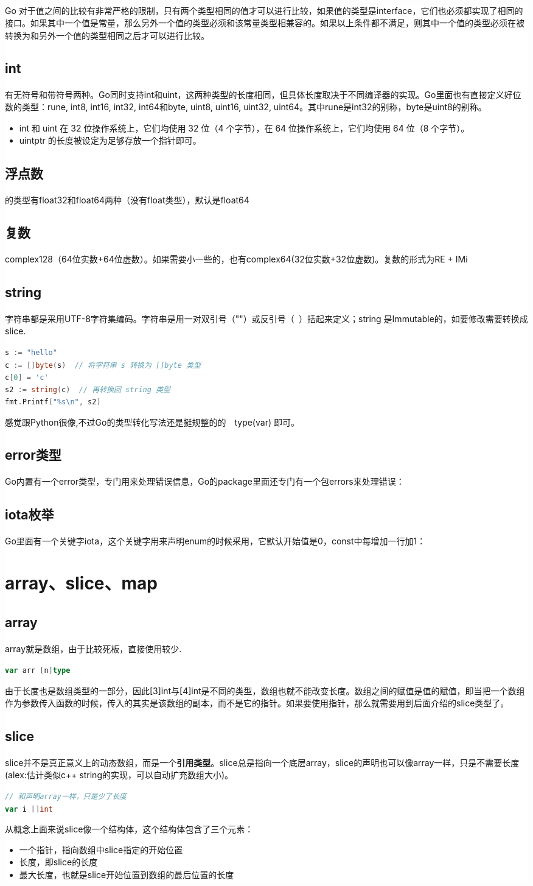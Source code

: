 Go 对于值之间的比较有非常严格的限制，只有两个类型相同的值才可以进行比较，如果值的类型是interface，它们也必须都实现了相同的接口。如果其中一个值是常量，那么另外一个值的类型必须和该常量类型相兼容的。如果以上条件都不满足，则其中一个值的类型必须在被转换为和另外一个值的类型相同之后才可以进行比较。

## int 
有无符号和带符号两种。Go同时支持int和uint，这两种类型的长度相同，但具体长度取决于不同编译器的实现。Go里面也有直接定义好位数的类型：rune, int8, int16, int32, int64和byte, uint8, uint16, uint32, uint64。其中rune是int32的别称，byte是uint8的别称。
* int 和 uint 在 32 位操作系统上，它们均使用 32 位（4 个字节），在 64 位操作系统上，它们均使用 64 位（8 个字节）。
* uintptr 的长度被设定为足够存放一个指针即可。

## 浮点数
的类型有float32和float64两种（没有float类型），默认是float64

## 复数
complex128（64位实数+64位虚数）。如果需要小一些的，也有complex64(32位实数+32位虚数)。复数的形式为RE + IMi

## string
字符串都是采用UTF-8字符集编码。字符串是用一对双引号（""）或反引号（` `）括起来定义；string 是Immutable的，如要修改需要转换成slice.

```go
s := "hello"
c := []byte(s)  // 将字符串 s 转换为 []byte 类型
c[0] = 'c'
s2 := string(c)  // 再转换回 string 类型
fmt.Printf("%s\n", s2)
```
感觉跟Python很像,不过Go的类型转化写法还是挺规整的的　type(var) 即可。

## error类型
Go内置有一个error类型，专门用来处理错误信息，Go的package里面还专门有一个包errors来处理错误：

## iota枚举
Go里面有一个关键字iota，这个关键字用来声明enum的时候采用，它默认开始值是0，const中每增加一行加1：

# array、slice、map
## array
array就是数组，由于比较死板，直接使用较少.
```go
var arr [n]type
```
由于长度也是数组类型的一部分，因此[3]int与[4]int是不同的类型，数组也就不能改变长度。数组之间的赋值是值的赋值，即当把一个数组作为参数传入函数的时候，传入的其实是该数组的副本，而不是它的指针。如果要使用指针，那么就需要用到后面介绍的slice类型了。

## slice
slice并不是真正意义上的动态数组，而是一个**引用类型**。slice总是指向一个底层array，slice的声明也可以像array一样，只是不需要长度(alex:估计类似c++ string的实现，可以自动扩充数组大小)。
```go
// 和声明array一样，只是少了长度
var i []int
```
从概念上面来说slice像一个结构体，这个结构体包含了三个元素：
* 一个指针，指向数组中slice指定的开始位置
* 长度，即slice的长度
* 最大长度，也就是slice开始位置到数组的最后位置的长度
